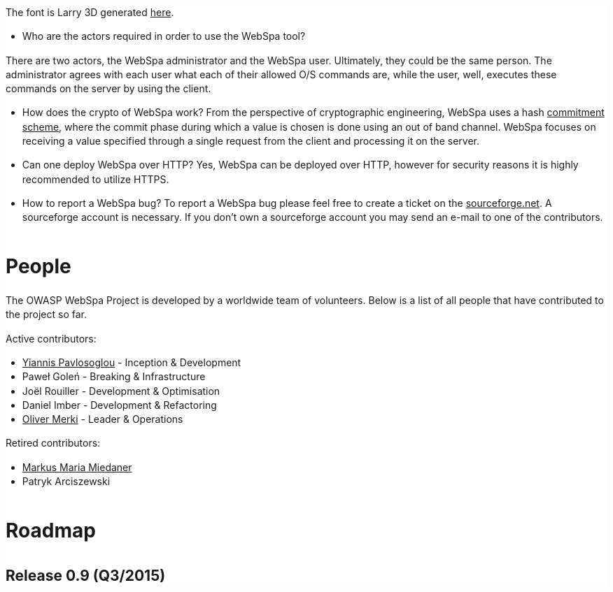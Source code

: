 The font is Larry 3D generated
[here](http://patorjk.com/software/taag/#p=display&f=Larry%203D&t=web-spa).

  - Who are the actors required in order to use the WebSpa tool?

There are two actors, the WebSpa administrator and the WebSpa user.
Ultimately, they could be the same person. The administrator agrees with
each user what each of their allowed O/S commands are, while the user,
well, executes these commands on the server by using the client.

  - How does the crypto of WebSpa work?
    From the perspective of cryptographic engineering, WebSpa uses a
    hash [commitment
    scheme](http://en.wikipedia.org/wiki/Commitment_scheme), where the
    commit phase during which a value is chosen is done using an out of
    band channel. WebSpa focuses on receiving a value specified through
    a single request from the client and processing it on the server.



  - Can one deploy WebSpa over HTTP?
    Yes, WebSpa can be deployed over HTTP, however for security reasons
    it is highly recommended to utilize HTTPS.



  - How to report a WebSpa bug?
    To report a WebSpa bug please feel free to create a ticket on the
    [sourceforge.net](http://sourceforge.net/p/webspa/tickets/?source=navbar).
    A sourceforge account is necessary. If you don’t own a sourceforge
    account you may send an e-mail to one of the contributors.

# People

The OWASP WebSpa Project is developed by a worldwide team of volunteers.
Below is a list of all people that have contributed to the project so
far.

Active contributors:

  - [Yiannis Pavlosoglou](User:Yiannis "wikilink") - Inception &
    Development
  - Paweł Goleń - Breaking & Infrastructure
  - Joël Rouiller - Development & Optimisation
  - Daniel Imber - Development & Refactoring
  - [Oliver Merki](User:Oliver_M. "wikilink") - Leader & Operations

Retired contributors:

  - [Markus Maria Miedaner](User:Dr._Markus_Maria_Miedaner "wikilink")
  - Patryk Arciszewski

# Roadmap

## Release 0.9 (Q3/2015)
